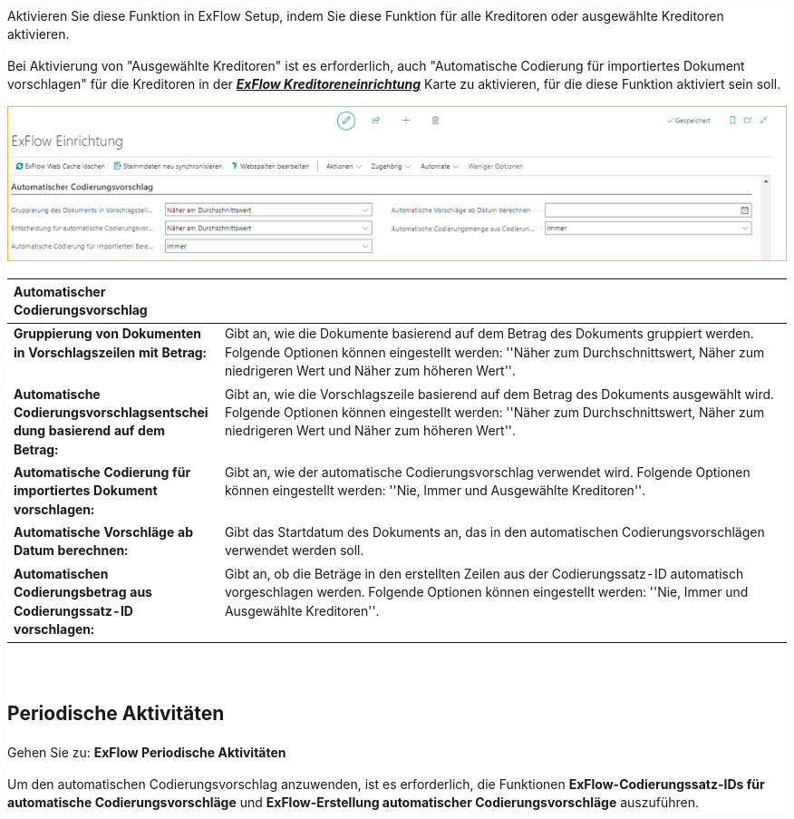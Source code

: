 Aktivieren Sie diese Funktion in ExFlow Setup, indem Sie diese Funktion für alle Kreditoren oder ausgewählte Kreditoren aktivieren.

Bei Aktivierung von "Ausgewählte Kreditoren" ist es erforderlich, auch "Automatische Codierung für importiertes Dokument vorschlagen" für die Kreditoren in der [***ExFlow Kreditoreneinrichtung***](https://docs.signupsoftware.com/business-central/docs/user-manual/business-functionality/vendor-setup) Karte zu aktivieren, für die diese Funktion aktiviert sein soll. 

![ExFlow Setup - Automatischer Vorschlag](../../images/exflow-setup-automatic-suggestion-001.png)

| Automatischer Codierungsvorschlag     |	|
|:-|:-|
| **Gruppierung von Dokumenten in Vorschlagszeilen mit Betrag:**    | Gibt an, wie die Dokumente basierend auf dem Betrag des Dokuments gruppiert werden. Folgende Optionen können eingestellt werden: ''Näher zum Durchschnittswert, Näher zum niedrigeren Wert und Näher zum höheren Wert''. 
| **Automatische Codierungsvorschlagsentscheidung basierend auf dem Betrag:**           |Gibt an, wie die Vorschlagszeile basierend auf dem Betrag des Dokuments ausgewählt wird. Folgende Optionen können eingestellt werden: ''Näher zum Durchschnittswert, Näher zum niedrigeren Wert und Näher zum höheren Wert''. 
| **Automatische Codierung für importiertes Dokument vorschlagen:**           | Gibt an, wie der automatische Codierungsvorschlag verwendet wird. Folgende Optionen können eingestellt werden: ''Nie, Immer und Ausgewählte Kreditoren''.
| **Automatische Vorschläge ab Datum berechnen:**                          | Gibt das Startdatum des Dokuments an, das in den automatischen Codierungsvorschlägen verwendet werden soll.
| **Automatischen Codierungsbetrag aus Codierungssatz-ID vorschlagen:**       | Gibt an, ob die Beträge in den erstellten Zeilen aus der Codierungssatz-ID automatisch vorgeschlagen werden. Folgende Optionen können eingestellt werden: ''Nie, Immer und Ausgewählte Kreditoren''.

<br/>


## Periodische Aktivitäten
Gehen Sie zu: **ExFlow Periodische Aktivitäten**

Um den automatischen Codierungsvorschlag anzuwenden, ist es erforderlich, die Funktionen **ExFlow-Codierungssatz-IDs für automatische Codierungsvorschläge** und **ExFlow-Erstellung automatischer Codierungsvorschläge** auszuführen. <br/>
